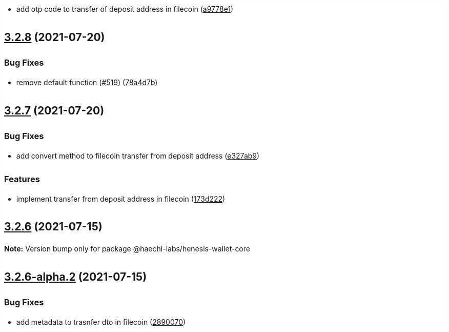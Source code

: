 * add otp code to transfer of deposit address in filecoin ([a9778e1](https://github.com/HAECHI-LABS/henesis-wallet-sdk/commit/a9778e13d42dd49699b9f3b9b42279ac581e28b3))





## [3.2.8](https://github.com/HAECHI-LABS/henesis-wallet-sdk/compare/v3.2.7...v3.2.8) (2021-07-20)


### Bug Fixes

* remove default function ([#519](https://github.com/HAECHI-LABS/henesis-wallet-sdk/issues/519)) ([78a4d7b](https://github.com/HAECHI-LABS/henesis-wallet-sdk/commit/78a4d7bde7ab49ebeb4ad3120af34516790e34e5))





## [3.2.7](https://github.com/HAECHI-LABS/henesis-wallet-sdk/compare/v3.2.6...v3.2.7) (2021-07-20)


### Bug Fixes

* add convert method to filecoin transfer from deposit address ([e327ab9](https://github.com/HAECHI-LABS/henesis-wallet-sdk/commit/e327ab9453795121d8cd5d8c80b76d32918b3ca8))


### Features

* implement transfer from deposit address in filecoin ([173d222](https://github.com/HAECHI-LABS/henesis-wallet-sdk/commit/173d222244427cf2599a0875d3a170568c9358c2))





## [3.2.6](https://github.com/HAECHI-LABS/henesis-wallet-sdk/compare/v3.2.6-alpha.2...v3.2.6) (2021-07-15)

**Note:** Version bump only for package @haechi-labs/henesis-wallet-core





## [3.2.6-alpha.2](https://github.com/HAECHI-LABS/henesis-wallet-sdk/compare/v3.2.6-alpha.1...v3.2.6-alpha.2) (2021-07-15)


### Bug Fixes

* add metadata to trasnfer dto in filecoin ([2890070](https://github.com/HAECHI-LABS/henesis-wallet-sdk/commit/28900703c5bd73ac2d08c8eb1b6a42a246aaac08))
